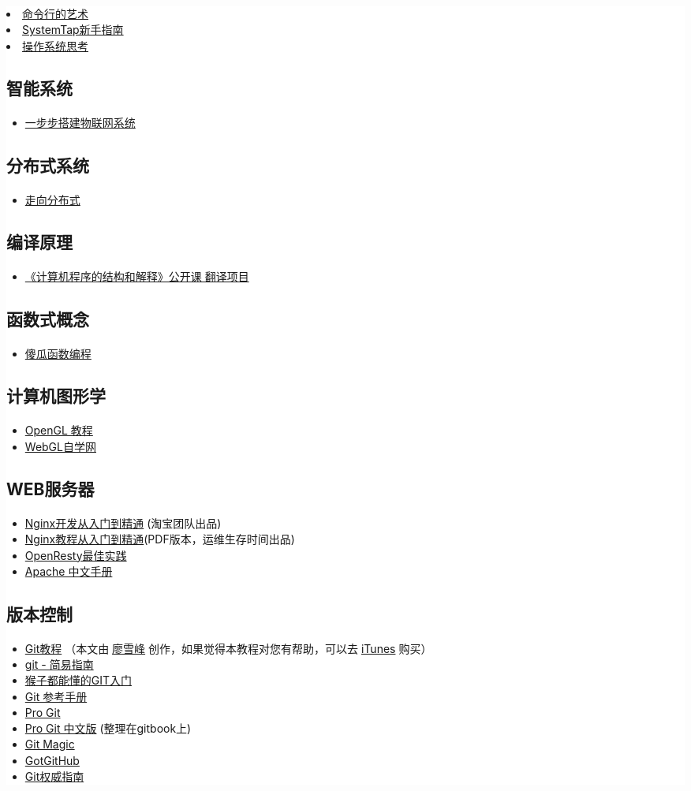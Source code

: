 <li><a href="https://github.com/jlevy/the-art-of-command-line/blob/master/README-zh.md" rel="nofollow noreferrer" target="_blank">命令行的艺术</a></li>
<li><a href="https://spacewander.gitbooks.io/systemtapbeginnersguide_zh/content/index.html" rel="nofollow noreferrer" target="_blank">SystemTap新手指南</a></li>
<li><a href="https://github.com/wizardforcel/think-os-zh" rel="nofollow noreferrer" target="_blank">操作系统思考</a></li>
</ul>
<h2 id="articleHeader1">智能系统</h2>
<ul><li><a href="https://github.com/phodal/designiot" rel="nofollow noreferrer" target="_blank">一步步搭建物联网系统</a></li></ul>
<h2 id="articleHeader2">分布式系统</h2>
<ul><li><a href="http://dcaoyuan.github.io/papers/pdfs/Scalability.pdf" rel="nofollow noreferrer" target="_blank">走向分布式</a></li></ul>
<h2 id="articleHeader3">编译原理</h2>
<ul><li><a href="https://github.com/DeathKing/Learning-SICP" rel="nofollow noreferrer" target="_blank">《计算机程序的结构和解释》公开课 翻译项目</a></li></ul>
<h2 id="articleHeader4">函数式概念</h2>
<ul><li><a href="https://github.com/justinyhuang/Functional-Programming-For-The-Rest-of-Us-Cn" rel="nofollow noreferrer" target="_blank">傻瓜函数编程</a></li></ul>
<h2 id="articleHeader5">计算机图形学</h2>
<ul>
<li><a href="https://github.com/zilongshanren/opengl-tutorials" rel="nofollow noreferrer" target="_blank">OpenGL 教程</a></li>
<li><a href="http://html5.iii.org.tw/course/webgl/" rel="nofollow noreferrer" target="_blank">WebGL自学网</a></li>
</ul>
<h2 id="articleHeader6">WEB服务器</h2>
<ul>
<li>
<a href="http://tengine.taobao.org/book/index.html" rel="nofollow noreferrer" target="_blank">Nginx开发从入门到精通</a> (淘宝团队出品)</li>
<li>
<a href="http://www.ttlsa.com/nginx/nginx-stu-pdf/" rel="nofollow noreferrer" target="_blank">Nginx教程从入门到精通</a>(PDF版本，运维生存时间出品)</li>
<li><a href="https://www.gitbook.com/book/moonbingbing/openresty-best-practices/details" rel="nofollow noreferrer" target="_blank">OpenResty最佳实践</a></li>
<li><a href="http://works.jinbuguo.com/apache/menu22/index.html" rel="nofollow noreferrer" target="_blank">Apache 中文手册</a></li>
</ul>
<h2 id="articleHeader7">版本控制</h2>
<ul>
<li>
<a href="http://www.liaoxuefeng.com/wiki/0013739516305929606dd18361248578c67b8067c8c017b000" rel="nofollow noreferrer" target="_blank">Git教程</a> （本文由 <a href="http://www.liaoxuefeng.com" rel="nofollow noreferrer" target="_blank">廖雪峰</a> 创作，如果觉得本教程对您有帮助，可以去 <a href="https://itunes.apple.com/cn/app/git-jiao-cheng/id876420437" rel="nofollow noreferrer" target="_blank">iTunes</a> 购买）</li>
<li><a href="http://rogerdudler.github.io/git-guide/index.zh.html" rel="nofollow noreferrer" target="_blank">git - 简易指南</a></li>
<li><a href="http://backlogtool.com/git-guide/cn/" rel="nofollow noreferrer" target="_blank">猴子都能懂的GIT入门</a></li>
<li><a href="http://gitref.justjavac.com" rel="nofollow noreferrer" target="_blank">Git 参考手册</a></li>
<li><a href="http://git-scm.com/book/zh/v2" rel="nofollow noreferrer" target="_blank">Pro Git</a></li>
<li>
<a href="https://www.gitbook.com/book/0532/progit/details" rel="nofollow noreferrer" target="_blank">Pro Git 中文版</a> (整理在gitbook上)</li>
<li><a href="http://www-cs-students.stanford.edu/~blynn/gitmagic/intl/zh_cn/" rel="nofollow noreferrer" target="_blank">Git Magic</a></li>
<li><a href="http://www.worldhello.net/gotgithub/index.html" rel="nofollow noreferrer" target="_blank">GotGitHub</a></li>
<li><a href="http://www.worldhello.net/gotgit/" rel="nofollow noreferrer" target="_blank">Git权威指南</a></li>